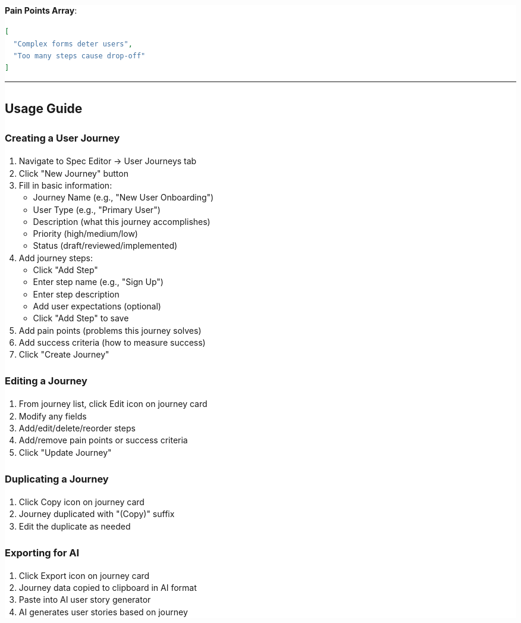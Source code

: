 **Pain Points Array**:
```json
[
  "Complex forms deter users",
  "Too many steps cause drop-off"
]
```

---

## Usage Guide

### Creating a User Journey

1. Navigate to Spec Editor → User Journeys tab
2. Click "New Journey" button
3. Fill in basic information:
   - Journey Name (e.g., "New User Onboarding")
   - User Type (e.g., "Primary User")
   - Description (what this journey accomplishes)
   - Priority (high/medium/low)
   - Status (draft/reviewed/implemented)
4. Add journey steps:
   - Click "Add Step"
   - Enter step name (e.g., "Sign Up")
   - Enter step description
   - Add user expectations (optional)
   - Click "Add Step" to save
5. Add pain points (problems this journey solves)
6. Add success criteria (how to measure success)
7. Click "Create Journey"

### Editing a Journey

1. From journey list, click Edit icon on journey card
2. Modify any fields
3. Add/edit/delete/reorder steps
4. Add/remove pain points or success criteria
5. Click "Update Journey"

### Duplicating a Journey

1. Click Copy icon on journey card
2. Journey duplicated with "(Copy)" suffix
3. Edit the duplicate as needed

### Exporting for AI

1. Click Export icon on journey card
2. Journey data copied to clipboard in AI format
3. Paste into AI user story generator
4. AI generates user stories based on journey

